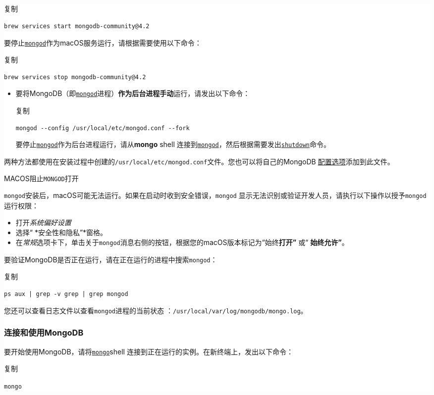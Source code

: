   复制

  ```
  brew services start mongodb-community@4.2
  ```

  要停止[`mongod`](https://docs.mongodb.com/v4.2/reference/program/mongod/#bin.mongod)作为macOS服务运行，请根据需要使用以下命令：

  复制

  ```
brew services stop mongodb-community@4.2
  ```
  
  

- 要将MongoDB（即[`mongod`](https://docs.mongodb.com/v4.2/reference/program/mongod/#bin.mongod)进程）**作为后台进程手动**运行，请发出以下命令：

  复制

  ```
  mongod --config /usr/local/etc/mongod.conf --fork
  ```

  要停止[`mongod`](https://docs.mongodb.com/v4.2/reference/program/mongod/#bin.mongod)作为后台进程运行，请从**mongo** shell 连接到[`mongod`](https://docs.mongodb.com/v4.2/reference/program/mongod/#bin.mongod)，然后根据需要发出[`shutdown`](https://docs.mongodb.com/v4.2/reference/command/shutdown/#dbcmd.shutdown)命令。



两种方法都使用在安装过程中创建的`/usr/local/etc/mongod.conf`文件。您也可以将自己的MongoDB [配置选项](https://docs.mongodb.com/v4.2/reference/configuration-options/)添加到此文件。

MACOS阻止`MONGOD`打开

`mongod`安装后，macOS可能无法运行。如果在启动时收到安全错误，`mongod` 显示无法识别或验证开发人员，请执行以下操作以授予`mongod`运行权限：

- 打开*系统偏好设置*
- 选择“ *安全性和隐私”*窗格。
- 在*常规*选项卡下，单击关于`mongod`消息右侧的按钮，根据您的macOS版本标记为“始终**打开”** 或“ **始终允许”**。



要验证MongoDB是否正在运行，请在正在运行的进程中搜索`mongod`：

复制

```
ps aux | grep -v grep | grep mongod
```

您还可以查看日志文件以查看`mongod`进程的当前状态 ：`/usr/local/var/log/mongodb/mongo.log`。



### 连接和使用MongoDB

要开始使用MongoDB，请将[`mongo`](https://docs.mongodb.com/v4.2/reference/program/mongo/#bin.mongo)shell 连接到正在运行的实例。在新终端上，发出以下命令：

复制

```
mongo
```
